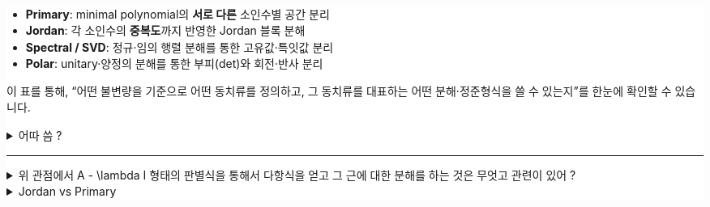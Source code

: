   * **Primary**: minimal polynomial의 **서로 다른** 소인수별 공간 분리
  * **Jordan**: 각 소인수의 **중복도**까지 반영한 Jordan 블록 분해
  * **Spectral / SVD**: 정규·임의 행렬 분해를 통한 고유값·특잇값 분리
  * **Polar**: unitary·양정의 분해를 통한 부피(det)와 회전·반사 분리

이 표를 통해, “어떤 불변량을 기준으로 어떤 동치류를 정의하고, 그 동치류를 대표하는 어떤 분해·정준형식을 쓸 수 있는지”를 한눈에 확인할 수 있습니다.

<details class="note" markdown="1"><summary>어따 씀 ?</summary></details>

---


<details class="note" markdown="1"><summary>위 관점에서 A - \lambda I 형태의 판별식을 통해서 다항식을 얻고 그 근에 대한 분해를 하는 것은 무엇고 관련이 있어 ?</summary></details>


<details class="note" markdown="1"><summary>Jordan vs Primary</summary></details>


